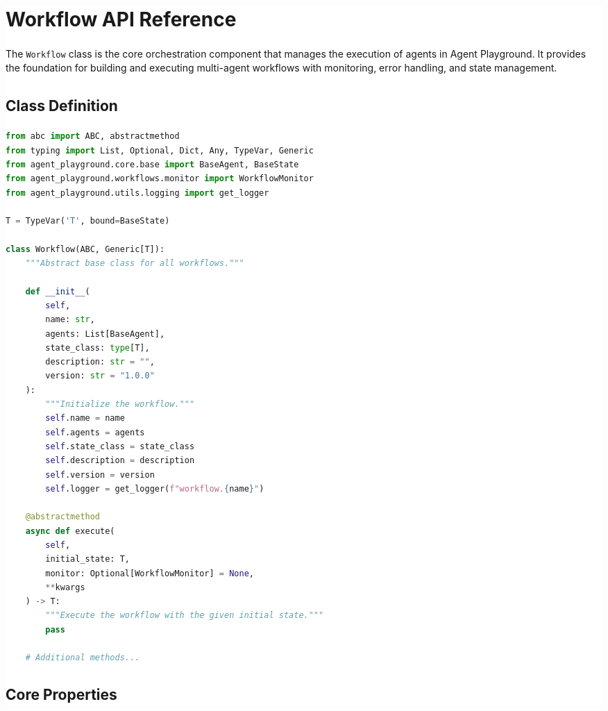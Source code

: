 # Workflow API Reference

The `Workflow` class is the core orchestration component that manages the execution of agents in Agent Playground. It provides the foundation for building and executing multi-agent workflows with monitoring, error handling, and state management.

## Class Definition

```python
from abc import ABC, abstractmethod
from typing import List, Optional, Dict, Any, TypeVar, Generic
from agent_playground.core.base import BaseAgent, BaseState
from agent_playground.workflows.monitor import WorkflowMonitor
from agent_playground.utils.logging import get_logger

T = TypeVar('T', bound=BaseState)

class Workflow(ABC, Generic[T]):
    """Abstract base class for all workflows."""
    
    def __init__(
        self,
        name: str,
        agents: List[BaseAgent],
        state_class: type[T],
        description: str = "",
        version: str = "1.0.0"
    ):
        """Initialize the workflow."""
        self.name = name
        self.agents = agents
        self.state_class = state_class
        self.description = description
        self.version = version
        self.logger = get_logger(f"workflow.{name}")
    
    @abstractmethod
    async def execute(
        self,
        initial_state: T,
        monitor: Optional[WorkflowMonitor] = None,
        **kwargs
    ) -> T:
        """Execute the workflow with the given initial state."""
        pass
    
    # Additional methods...
```

## Core Properties
